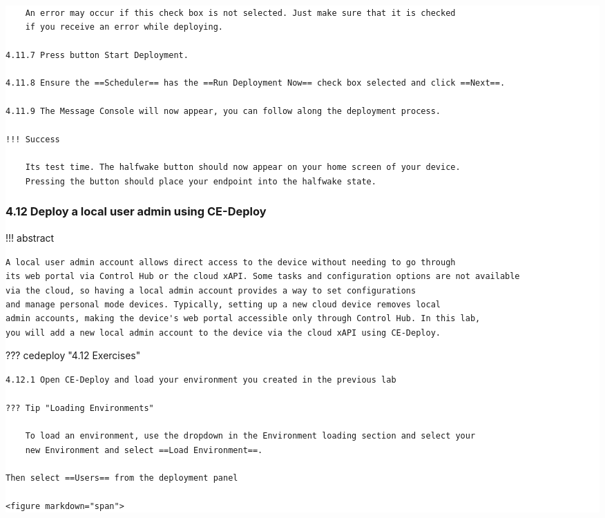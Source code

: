         An error may occur if this check box is not selected. Just make sure that it is checked
        if you receive an error while deploying.
    
    4.11.7 Press button Start Deployment.
    
    4.11.8 Ensure the ==Scheduler== has the ==Run Deployment Now== check box selected and click ==Next==.
    
    4.11.9 The Message Console will now appear, you can follow along the deployment process.

    !!! Success
    
        Its test time. The halfwake button should now appear on your home screen of your device. 
        Pressing the button should place your endpoint into the halfwake state.

### 4.12 Deploy a local user admin using CE-Deploy

!!! abstract

    A local user admin account allows direct access to the device without needing to go through 
    its web portal via Control Hub or the cloud xAPI. Some tasks and configuration options are not available 
    via the cloud, so having a local admin account provides a way to set configurations 
    and manage personal mode devices. Typically, setting up a new cloud device removes local 
    admin accounts, making the device's web portal accessible only through Control Hub. In this lab,
    you will add a new local admin account to the device via the cloud xAPI using CE-Deploy. 

??? cedeploy "4.12 Exercises"
    
    4.12.1 Open CE-Deploy and load your environment you created in the previous lab
    
    ??? Tip "Loading Environments"
    
        To load an environment, use the dropdown in the Environment loading section and select your
        new Environment and select ==Load Environment==.
    
    Then select ==Users== from the deployment panel
    
    <figure markdown="span">